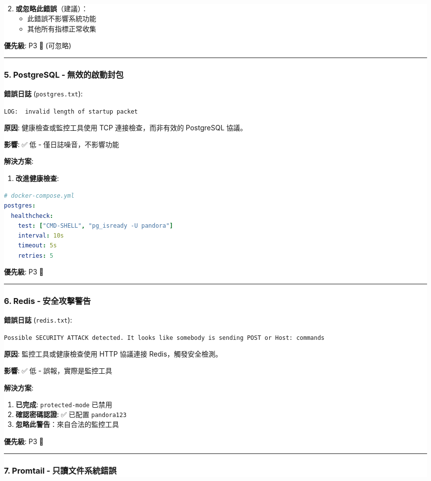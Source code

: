 2. **或忽略此錯誤**（建議）：
   - 此錯誤不影響系統功能
   - 其他所有指標正常收集

**優先級**: P3 🔵 (可忽略)

---

### 5. PostgreSQL - 無效的啟動封包

**錯誤日誌** (`postgres.txt`):
```
LOG:  invalid length of startup packet
```

**原因**: 健康檢查或監控工具使用 TCP 連接檢查，而非有效的 PostgreSQL 協議。

**影響**: ✅ 低 - 僅日誌噪音，不影響功能

**解決方案**:

1. **改進健康檢查**:
```yaml
# docker-compose.yml
postgres:
  healthcheck:
    test: ["CMD-SHELL", "pg_isready -U pandora"]
    interval: 10s
    timeout: 5s
    retries: 5
```

**優先級**: P3 🔵

---

### 6. Redis - 安全攻擊警告

**錯誤日誌** (`redis.txt`):
```
Possible SECURITY ATTACK detected. It looks like somebody is sending POST or Host: commands
```

**原因**: 監控工具或健康檢查使用 HTTP 協議連接 Redis，觸發安全檢測。

**影響**: ✅ 低 - 誤報，實際是監控工具

**解決方案**:

1. **已完成**: `protected-mode` 已禁用
2. **確認密碼認證**: ✅ 已配置 `pandora123`
3. **忽略此警告**：來自合法的監控工具

**優先級**: P3 🔵

---

### 7. Promtail - 只讀文件系統錯誤
